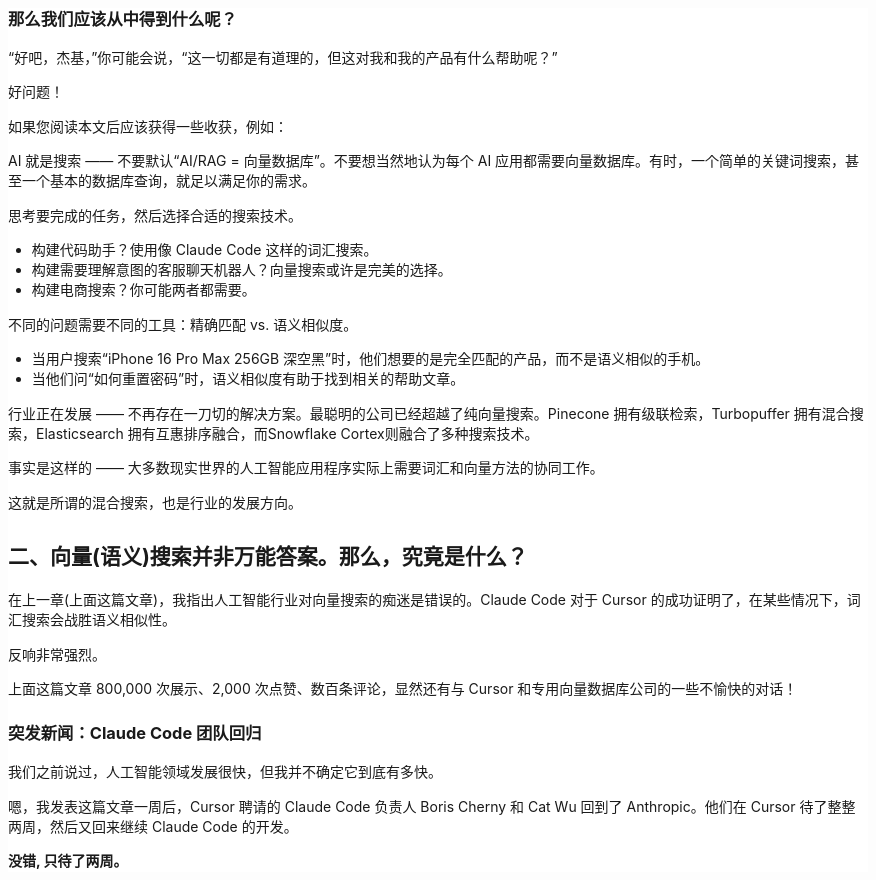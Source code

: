 ### 那么我们应该从中得到什么呢？  
“好吧，杰基，”你可能会说，“这一切都是有道理的，但这对我和我的产品有什么帮助呢？”  
  
好问题！  
  
如果您阅读本文后应该获得一些收获，例如：   
  
AI 就是搜索 —— 不要默认“AI/RAG = 向量数据库”。不要想当然地认为每个 AI 应用都需要向量数据库。有时，一个简单的关键词搜索，甚至一个基本的数据库查询，就足以满足你的需求。  
  
思考要完成的任务，然后选择合适的搜索技术。  
- 构建代码助手？使用像 Claude Code 这样的词汇搜索。  
- 构建需要理解意图的客服聊天机器人？向量搜索或许是完美的选择。  
- 构建电商搜索？你可能两者都需要。  
  
不同的问题需要不同的工具：精确匹配 vs. 语义相似度。  
- 当用户搜索“iPhone 16 Pro Max 256GB 深空黑”时，他们想要的是完全匹配的产品，而不是语义相似的手机。  
- 当他们问“如何重置密码”时，语义相似度有助于找到相关的帮助文章。  
  
行业正在发展 —— 不再存在一刀切的解决方案。最聪明的公司已经超越了纯向量搜索。Pinecone 拥有级联检索，Turbopuffer 拥有混合搜索，Elasticsearch 拥有互惠排序融合，而Snowflake Cortex则融合了多种搜索技术。  
  
事实是这样的 —— 大多数现实世界的人工智能应用程序实际上需要词汇和向量方法的协同工作。   
  
这就是所谓的混合搜索，也是行业的发展方向。   
  
## 二、向量(语义)搜索并非万能答案。那么，究竟是什么？  
  
在上一章(上面这篇文章)，我指出人工智能行业对向量搜索的痴迷是错误的。Claude Code 对于 Cursor 的成功证明了，在某些情况下，词汇搜索会战胜语义相似性。  
  
反响非常强烈。   
  
上面这篇文章 800,000 次展示、2,000 次点赞、数百条评论，显然还有与 Cursor 和专用向量数据库公司的一些不愉快的对话！   
  
### 突发新闻：Claude Code 团队回归  
  
我们之前说过，人工智能领域发展很快，但我并不确定它到底有多快。   
  
嗯，我发表这篇文章一周后，Cursor 聘请的 Claude Code 负责人 Boris Cherny 和 Cat Wu 回到了 Anthropic。他们在 Cursor 待了整整两周，然后又回来继续 Claude Code 的开发。   
  
<b> 没错, 只待了两周。 </b>   
  